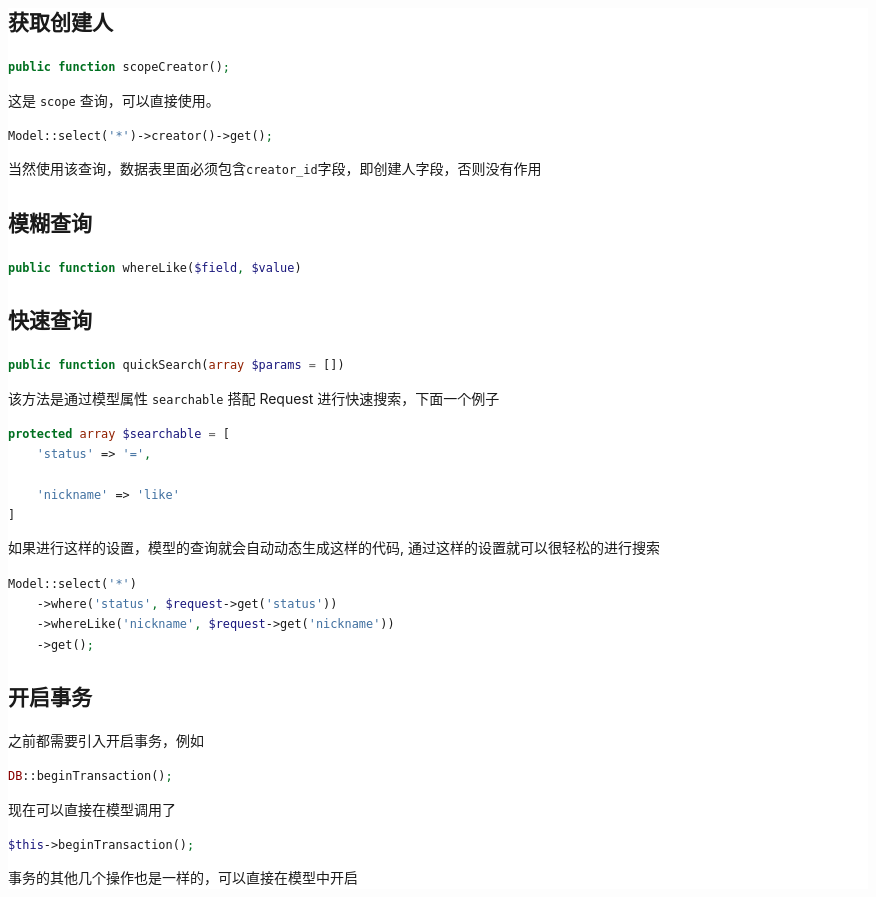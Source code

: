 ## 获取创建人

```php
public function scopeCreator();
```

这是 `scope` 查询，可以直接使用。

```php
Model::select('*')->creator()->get();
```

当然使用该查询，数据表里面必须包含`creator_id`字段，即创建人字段，否则没有作用

## 模糊查询

```php
public function whereLike($field, $value)
```

## 快速查询

```php
public function quickSearch(array $params = [])
```

该方法是通过模型属性 `searchable` 搭配 Request 进行快速搜索，下面一个例子

```php
protected array $searchable = [
    'status' => '=',

    'nickname' => 'like'
]
```

如果进行这样的设置，模型的查询就会自动动态生成这样的代码, 通过这样的设置就可以很轻松的进行搜索

```php
Model::select('*')
    ->where('status', $request->get('status'))
    ->whereLike('nickname', $request->get('nickname'))
    ->get();
```

## 开启事务

之前都需要引入开启事务，例如

```php
DB::beginTransaction();
```

现在可以直接在模型调用了

```php
$this->beginTransaction();
```

事务的其他几个操作也是一样的，可以直接在模型中开启

